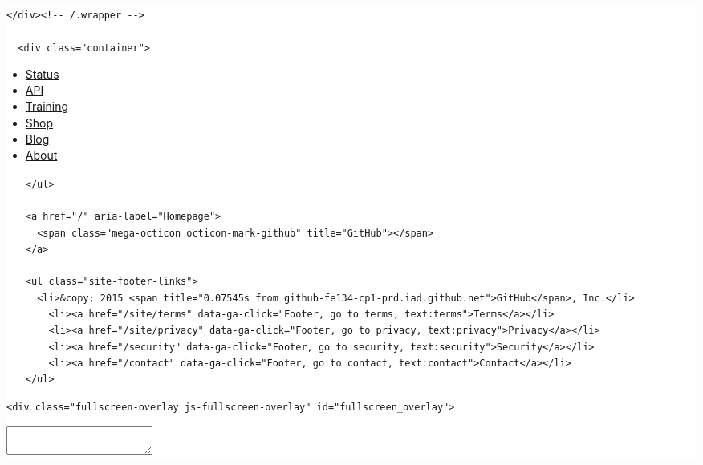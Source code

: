 
    </div><!-- /.wrapper -->

      <div class="container">
  <div class="site-footer" role="contentinfo">
    <ul class="site-footer-links right">
        <li><a href="https://status.github.com/" data-ga-click="Footer, go to status, text:status">Status</a></li>
      <li><a href="https://developer.github.com" data-ga-click="Footer, go to api, text:api">API</a></li>
      <li><a href="http://training.github.com" data-ga-click="Footer, go to training, text:training">Training</a></li>
      <li><a href="http://shop.github.com" data-ga-click="Footer, go to shop, text:shop">Shop</a></li>
        <li><a href="/blog" data-ga-click="Footer, go to blog, text:blog">Blog</a></li>
        <li><a href="/about" data-ga-click="Footer, go to about, text:about">About</a></li>

    </ul>

    <a href="/" aria-label="Homepage">
      <span class="mega-octicon octicon-mark-github" title="GitHub"></span>
    </a>

    <ul class="site-footer-links">
      <li>&copy; 2015 <span title="0.07545s from github-fe134-cp1-prd.iad.github.net">GitHub</span>, Inc.</li>
        <li><a href="/site/terms" data-ga-click="Footer, go to terms, text:terms">Terms</a></li>
        <li><a href="/site/privacy" data-ga-click="Footer, go to privacy, text:privacy">Privacy</a></li>
        <li><a href="/security" data-ga-click="Footer, go to security, text:security">Security</a></li>
        <li><a href="/contact" data-ga-click="Footer, go to contact, text:contact">Contact</a></li>
    </ul>
  </div>
</div>


    <div class="fullscreen-overlay js-fullscreen-overlay" id="fullscreen_overlay">
  <div class="fullscreen-container js-suggester-container">
    <div class="textarea-wrap">
      <textarea name="fullscreen-contents" id="fullscreen-contents" class="fullscreen-contents js-fullscreen-contents" placeholder=""></textarea>
      <div class="suggester-container">
        <div class="suggester fullscreen-suggester js-suggester js-navigation-container"></div>
      </div>
    </div>
  </div>
  <div class="fullscreen-sidebar">
    <a href="#" class="exit-fullscreen js-exit-fullscreen tooltipped tooltipped-w" aria-label="Exit Zen Mode">
      <span class="mega-octicon octicon-screen-normal"></span>
    </a>
    <a href="#" class="theme-switcher js-theme-switcher tooltipped tooltipped-w"
      aria-label="Switch themes">
      <span class="octicon octicon-color-mode"></span>
    </a>
  </div>
</div>
